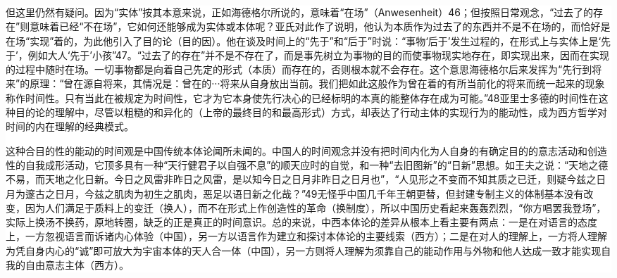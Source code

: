 但这里仍然有疑问。因为“实体”按其本意来说，正如海德格尔所说的，意味着“在场”（Anwesenheit）46；但按照日常观念，“过去了的存在”则意味着已经“不在场”，它如何还能够成为实体或本体呢？亚氏对此作了说明，他认为本质作为过去了的东西并不是不在场的，而恰好是在场“实现”着的，为此他引入了目的论（目的因）。他在谈及时间上的“先于”和“后于”时说：“事物‘后于’发生过程的，在形式上与实体上是‘先于’，例如大人‘先于’小孩”47。“过去了的存在”并不是不存在了，而是事先树立为事物的目的而使事物现实地存在，即实现出来，因而在实现的过程中随时在场。一切事物都是向着自己先定的形式（本质）而存在的，否则根本就不会存在。这个意思海德格尔后来发挥为“先行到将来”的原理：“曾在源自将来，其情况是：曾在的···将来从自身放出当前。我们把如此这般作为曾在着的有所当前化的将来而统一起来的现象称作时间性。只有当此在被规定为时间性，它才为它本身使先行决心的已经标明的本真的能整体存在成为可能。”48亚里士多德的时间性在这种目的论的理解中，尽管以粗糙的和异化的（上帝的最终目的和最高形式）方式，却表达了行动主体的实现行为的能动性，成为西方哲学对时间的内在理解的经典模式。

这种合目的性的能动的时间观是中国传统本体论闻所未闻的。中国人的时间观念并没有把时间内化为人自身的有确定目的的意志活动和创造性的自我成形活动，它顶多具有一种“天行健君子以自强不息”的顺天应时的自觉，和一种“去旧图新”的“日新”思想。如王夫之说：“天地之德不易，而天地之化日新。今日之风雷非昨日之风雷，是以知今日之日月非昨日之日月也”，“人见形之不变而不知其质之已迁，则疑今兹之日月为邃古之日月，今兹之肌肉为初生之肌肉，恶足以语日新之化哉？”49无怪乎中国几千年王朝更替，但封建专制主义的体制基本没有改变，因为人们满足于质料上的变迁（换人），而不在形式上作创造性的革命（换制度），所以中国历史看起来轰轰烈烈，“你方唱罢我登场”，实际上换汤不换药，原地转圈，缺乏的正是真正的时间意识。总的来说，中西本体论的差异从根本上看主要有两点：一是在对语言的态度上，一方忽视语言而诉诸内心体验（中国），另一方以语言作为建立和探讨本体论的主要线索（西方）；二是在对人的理解上，一方将人理解为凭自身内心的“诚”即可放大为宇宙本体的天人合一体（中国），另一方则将人理解为须靠自己的能动作用与外物和他人达成一致才能实现自我的自由意志主体（西方）。
